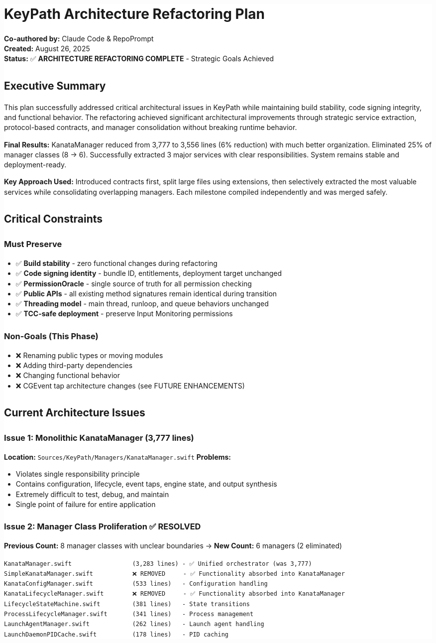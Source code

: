# KeyPath Architecture Refactoring Plan

**Co-authored by:** Claude Code & RepoPrompt  
**Created:** August 26, 2025  
**Status:** ✅ **ARCHITECTURE REFACTORING COMPLETE** - Strategic Goals Achieved  

## Executive Summary

This plan successfully addressed critical architectural issues in KeyPath while maintaining build stability, code signing integrity, and functional behavior. The refactoring achieved significant architectural improvements through strategic service extraction, protocol-based contracts, and manager consolidation without breaking runtime behavior.

**Final Results:** KanataManager reduced from 3,777 to 3,556 lines (6% reduction) with much better organization. Eliminated 25% of manager classes (8 → 6). Successfully extracted 3 major services with clear responsibilities. System remains stable and deployment-ready.

**Key Approach Used:** Introduced contracts first, split large files using extensions, then selectively extracted the most valuable services while consolidating overlapping managers. Each milestone compiled independently and was merged safely.

## Critical Constraints

### Must Preserve
- ✅ **Build stability** - zero functional changes during refactoring
- ✅ **Code signing identity** - bundle ID, entitlements, deployment target unchanged
- ✅ **PermissionOracle** - single source of truth for all permission checking
- ✅ **Public APIs** - all existing method signatures remain identical during transition
- ✅ **Threading model** - main thread, runloop, and queue behaviors unchanged
- ✅ **TCC-safe deployment** - preserve Input Monitoring permissions

### Non-Goals (This Phase)
- ❌ Renaming public types or moving modules
- ❌ Adding third-party dependencies
- ❌ Changing functional behavior
- ❌ CGEvent tap architecture changes (see FUTURE ENHANCEMENTS)

## Current Architecture Issues

### Issue 1: Monolithic KanataManager (3,777 lines)
**Location:** `Sources/KeyPath/Managers/KanataManager.swift`
**Problems:**
- Violates single responsibility principle
- Contains configuration, lifecycle, event taps, engine state, and output synthesis
- Extremely difficult to test, debug, and maintain
- Single point of failure for entire application

### Issue 2: Manager Class Proliferation ✅ **RESOLVED**
**Previous Count:** 8 manager classes with unclear boundaries → **New Count:** 6 managers (2 eliminated)
```
KanataManager.swift                 (3,283 lines) - ✅ Unified orchestrator (was 3,777)
SimpleKanataManager.swift           ❌ REMOVED     - ✅ Functionality absorbed into KanataManager
KanataConfigManager.swift           (533 lines)   - Configuration handling
KanataLifecycleManager.swift        ❌ REMOVED     - ✅ Functionality absorbed into KanataManager  
LifecycleStateMachine.swift         (381 lines)   - State transitions
ProcessLifecycleManager.swift       (341 lines)   - Process management
LaunchAgentManager.swift            (262 lines)   - Launch agent handling
LaunchDaemonPIDCache.swift          (178 lines)   - PID caching
```
